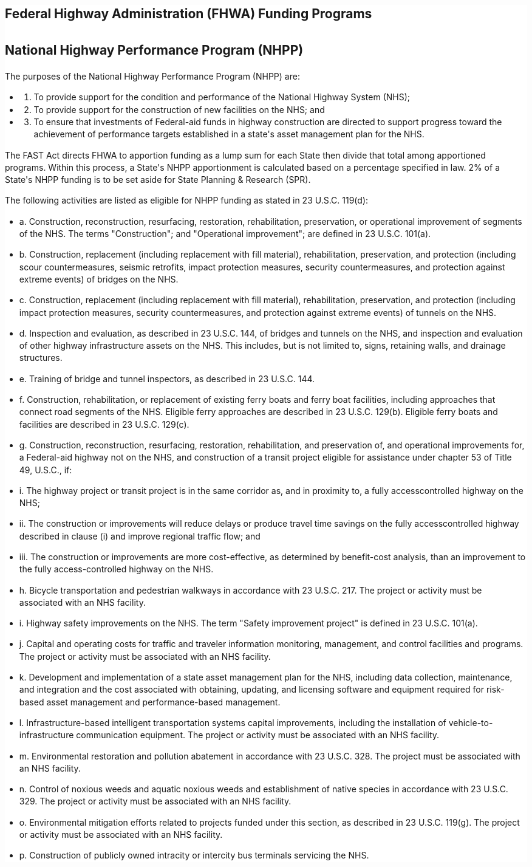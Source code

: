 ## Federal Highway Administration (FHWA) Funding Programs

## National Highway Performance Program (NHPP)

The purposes of the National Highway Performance Program (NHPP) are:

- 1. To provide support for the condition and performance of the National Highway System (NHS);
- 2. To provide support for the construction of new facilities on the NHS; and
- 3. To ensure that investments of Federal-aid funds in highway construction are directed to support progress toward the achievement of performance targets established in a state's asset management plan for the NHS.

The FAST Act directs FHWA to apportion funding as a lump sum for each State then divide that total among apportioned programs. Within this process, a State's NHPP apportionment is calculated based on a percentage specified in law. 2% of a State's NHPP funding is to be set aside for State Planning &amp; Research (SPR).

The following activities are listed as eligible for NHPP funding as stated in 23 U.S.C. 119(d):

- a. Construction, reconstruction, resurfacing, restoration, rehabilitation, preservation, or operational improvement of segments of the NHS. The terms "Construction"; and "Operational improvement"; are defined in 23 U.S.C. 101(a).
- b. Construction, replacement (including replacement with fill material), rehabilitation, preservation, and protection (including scour countermeasures, seismic retrofits, impact protection measures, security countermeasures, and protection against extreme events) of bridges on the NHS.
- c. Construction, replacement (including replacement with fill material), rehabilitation, preservation, and protection (including impact protection measures, security countermeasures, and protection against extreme events) of tunnels on the NHS.
- d. Inspection and evaluation, as described in 23 U.S.C. 144, of bridges and tunnels on the NHS, and inspection and evaluation of other highway infrastructure assets on the NHS. This includes, but is not limited to, signs, retaining walls, and drainage structures.
- e. Training of bridge and tunnel inspectors, as described in 23 U.S.C. 144.
- f. Construction, rehabilitation, or replacement of existing ferry boats and ferry boat facilities, including approaches that connect road segments of the NHS. Eligible ferry approaches are described in 23 U.S.C. 129(b).  Eligible ferry boats and facilities are described in 23 U.S.C. 129(c).
- g. Construction, reconstruction, resurfacing, restoration, rehabilitation, and preservation of, and operational improvements for, a Federal-aid highway not on the NHS, and construction of a transit project eligible for assistance under chapter 53 of Title 49, U.S.C., if:

- i. The highway project or transit project is in the same corridor as, and in proximity to, a fully accesscontrolled highway on the NHS;
- ii. The construction or improvements will reduce delays or produce travel time savings on the fully accesscontrolled highway described in clause (i) and improve regional traffic flow; and
- iii. The construction or improvements are more cost-effective, as determined by benefit-cost analysis, than an improvement to the fully access-controlled highway on the NHS.
- h. Bicycle transportation and pedestrian walkways in accordance with 23 U.S.C. 217. The project or activity must be associated with an NHS facility.
- i. Highway safety improvements on the NHS. The term "Safety improvement project" is defined in 23 U.S.C. 101(a).
- j. Capital and operating costs for traffic and traveler information monitoring, management, and control facilities and programs. The project or activity must be associated with an NHS facility.
- k. Development and implementation of a state asset management plan for the NHS, including data collection, maintenance, and integration and the cost associated with obtaining, updating, and licensing software and equipment required for risk-based asset management and performance-based management.
- l. Infrastructure-based intelligent transportation systems capital improvements, including the installation of vehicle-to-infrastructure communication equipment. The project or activity must be associated with an NHS facility.
- m. Environmental restoration and pollution abatement in accordance with 23 U.S.C. 328. The project must be associated with an NHS facility.
- n. Control of noxious weeds and aquatic noxious weeds and establishment of native species in accordance with 23 U.S.C. 329. The project or activity must be associated with an NHS facility.
- o. Environmental mitigation efforts related to projects funded under this section, as described in 23 U.S.C. 119(g). The project or activity must be associated with an NHS facility.
- p. Construction of publicly owned intracity or intercity bus terminals servicing the NHS.
